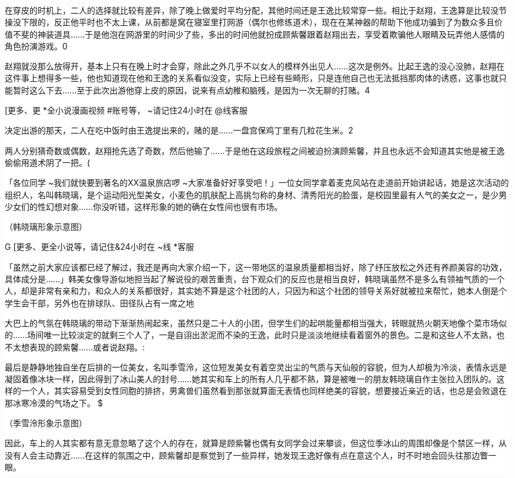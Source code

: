 在穿皮的时机上，二人的选择就比较有差异，除了晚上做爱时平均分配，其他时间还是王逸比较常穿一些。相比于赵翔，王逸算是比较没节操没下限的，反正他平时也不太上课，从前都是窝在寝室里打网游（偶尔也修练道术），现在在某神器的帮助下他成功骗到了为数众多且价值不斐的神装道具......于是他泡在网游里的时间少了些，多出的时间他就扮成顾紫馨跟着赵翔出去，享受着欺骗他人眼睛及玩弄他人感情的角色扮演游戏。0



赵翔就没那么放得开，基本上只有在晚上时才会穿，除此之外几乎不以女人的模样外出见人......这次是例外。比起王逸的没心没肺，赵翔在这件事上想得多一些，他也知道现在他和王逸的关系看似没变，实际上已经有些畸形，只是连他自己也无法抵挡那肉体的诱惑，这事也就只能暂时这么下去......至于此次出游他穿上皮的原因，说来有点幼稚和脑残，是因为一次无聊的打赌。4



 [更多、更 *全小说漫画视频 #账号等， ~请记住24小时在 @线客服



决定出游的那天，二人在吃中饭时由王逸提出来的，赌的是......一盘宫保鸡丁里有几粒花生米。2



两人分别猜奇数或偶数，赵翔抢先选了奇数，然后他输了......于是他在这段旅程之间被迫扮演顾紫馨，并且也永远不会知道其实他是被王逸偷偷用道术阴了一把。(





「各位同学 ~我们就快要到著名的XX温泉旅店啰 ~大家准备好好享受吧！」一位女同学拿着麦克风站在走道前开始讲起话，她是这次活动的组织人，名叫韩晓璃，是个运动阳光型美女，小麦色的肌肤配上高挑匀称的身材、清秀阳光的脸蛋，是校园里最有人气的美女之一，是少男少女们的性幻想对象......你没听错，这样形象的她的确在女性间也很有市场。



（韩晓璃形象示意图）







G [更多、更全小说等，请记住&24小时在 ~线 *客服



「虽然之前大家应该都已经了解过，我还是再向大家介绍一下，这一带地区的温泉质量都相当好，除了纾压放松之外还有养颜美容的功效，具体成分是......」韩美女像导游似地担当起了解说役的艰苦重责，台下观众们的反应也是相当良好，韩晓璃虽然不是多么有领袖气质的一个人，却是非常有亲和力，和众人的关系都很好，其实她不算是这个社团的人，只因为和这个社团的领导关系好就被拉来帮忙，她本人倒是个学生会干部，另外也在排球队、田径队占有一席之地





大巴上的气氛在韩晓璃的带动下渐渐热闹起来，虽然只是二十人的小团，但学生们的起哄能量都相当强大，转眼就热火朝天地像个菜市场似的......场间唯一比较淡定的就剩三个人了，一是自诩出淤泥而不染的王逸，此时只是淡淡地继续看着窗外的景色。二是和这些人不太熟，也不太想表现的顾紫馨......或者说赵翔。:





最后是静静地独自坐在后排的一位美女，名叫季雪泠，这位短发美女有着空灵出尘的气质与天仙般的容貌，但为人却极为冷淡，表情永远是凝固着像冰块一样，因此得到了冰山美人的封号......她其实和车上的所有人几乎都不熟，算是被唯一的朋友韩晓璃自作主张拉入团队的。这样的一个人，其实容易受到女性同胞的排挤，男禽兽们虽然看到那张就算面无表情也同样绝美的容貌，想要接近亲近的话，也总是会败退在那冰寒冷漠的气场之下。 $



（季雪泠形象示意图）







因此，车上的人其实都有意无意忽略了这个人的存在，就算是顾紫馨也偶有女同学会过来攀谈，但这位季冰山的周围却像是个禁区一样，从没有人会主动靠近......在这样的氛围之中，顾紫馨却是察觉到了一些异样，她发现王逸好像有点在意这个人，时不时地会回头往那边瞥一眼。

